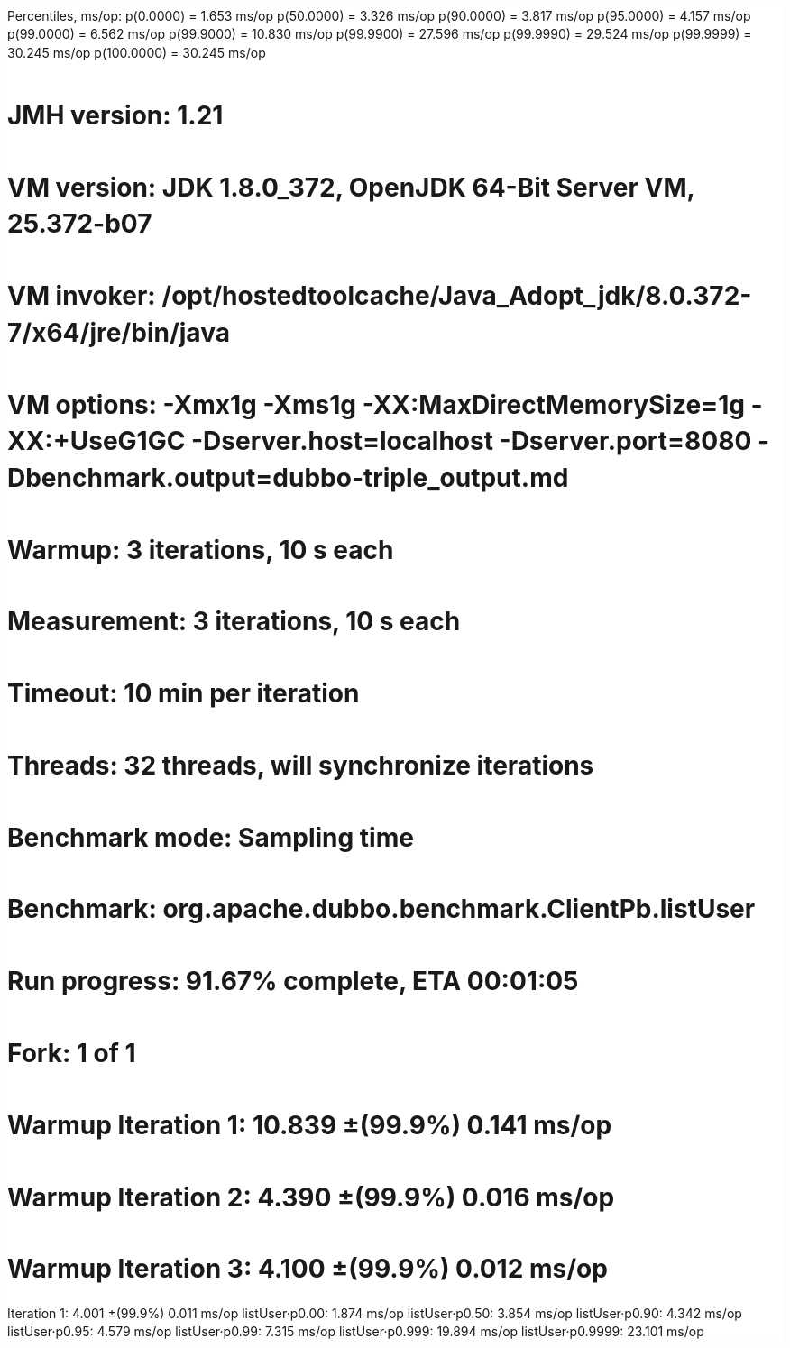   Percentiles, ms/op:
      p(0.0000) =      1.653 ms/op
     p(50.0000) =      3.326 ms/op
     p(90.0000) =      3.817 ms/op
     p(95.0000) =      4.157 ms/op
     p(99.0000) =      6.562 ms/op
     p(99.9000) =     10.830 ms/op
     p(99.9900) =     27.596 ms/op
     p(99.9990) =     29.524 ms/op
     p(99.9999) =     30.245 ms/op
    p(100.0000) =     30.245 ms/op


# JMH version: 1.21
# VM version: JDK 1.8.0_372, OpenJDK 64-Bit Server VM, 25.372-b07
# VM invoker: /opt/hostedtoolcache/Java_Adopt_jdk/8.0.372-7/x64/jre/bin/java
# VM options: -Xmx1g -Xms1g -XX:MaxDirectMemorySize=1g -XX:+UseG1GC -Dserver.host=localhost -Dserver.port=8080 -Dbenchmark.output=dubbo-triple_output.md
# Warmup: 3 iterations, 10 s each
# Measurement: 3 iterations, 10 s each
# Timeout: 10 min per iteration
# Threads: 32 threads, will synchronize iterations
# Benchmark mode: Sampling time
# Benchmark: org.apache.dubbo.benchmark.ClientPb.listUser

# Run progress: 91.67% complete, ETA 00:01:05
# Fork: 1 of 1
# Warmup Iteration   1: 10.839 ±(99.9%) 0.141 ms/op
# Warmup Iteration   2: 4.390 ±(99.9%) 0.016 ms/op
# Warmup Iteration   3: 4.100 ±(99.9%) 0.012 ms/op
Iteration   1: 4.001 ±(99.9%) 0.011 ms/op
                 listUser·p0.00:   1.874 ms/op
                 listUser·p0.50:   3.854 ms/op
                 listUser·p0.90:   4.342 ms/op
                 listUser·p0.95:   4.579 ms/op
                 listUser·p0.99:   7.315 ms/op
                 listUser·p0.999:  19.894 ms/op
                 listUser·p0.9999: 23.101 ms/op